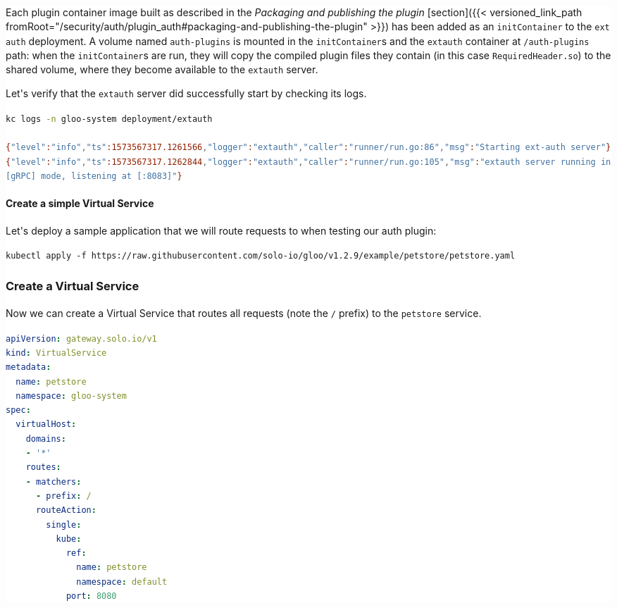 Each plugin container image built as described in the *Packaging and publishing the plugin*
[section]({{< versioned_link_path fromRoot="/security/auth/plugin_auth#packaging-and-publishing-the-plugin" >}}) 
has been added as an `initContainer` to the `extauth` deployment. A volume named `auth-plugins` is mounted in the 
`initContainer`s and the `extauth` container at `/auth-plugins` path: when the `initContainer`s are run, they will copy 
the compiled plugin files they contain (in this case `RequiredHeader.so`) to the shared volume, where they become available 
to the `extauth` server.

Let's verify that the `extauth` server did successfully start by checking its logs.

```bash
kc logs -n gloo-system deployment/extauth

{"level":"info","ts":1573567317.1261566,"logger":"extauth","caller":"runner/run.go:86","msg":"Starting ext-auth server"}
{"level":"info","ts":1573567317.1262844,"logger":"extauth","caller":"runner/run.go:105","msg":"extauth server running in [gRPC] mode, listening at [:8083]"}
```

#### Create a simple Virtual Service
Let's deploy a sample application that we will route requests to when testing our auth plugin:

```shell
kubectl apply -f https://raw.githubusercontent.com/solo-io/gloo/v1.2.9/example/petstore/petstore.yaml
```

### Create a Virtual Service
Now we can create a Virtual Service that routes all requests (note the `/` prefix) to the `petstore` service.

```yaml
apiVersion: gateway.solo.io/v1
kind: VirtualService
metadata:
  name: petstore
  namespace: gloo-system
spec:
  virtualHost:
    domains:
    - '*'
    routes:
    - matchers:
      - prefix: /
      routeAction:
        single:
          kube:
            ref:
              name: petstore
              namespace: default
            port: 8080
```
